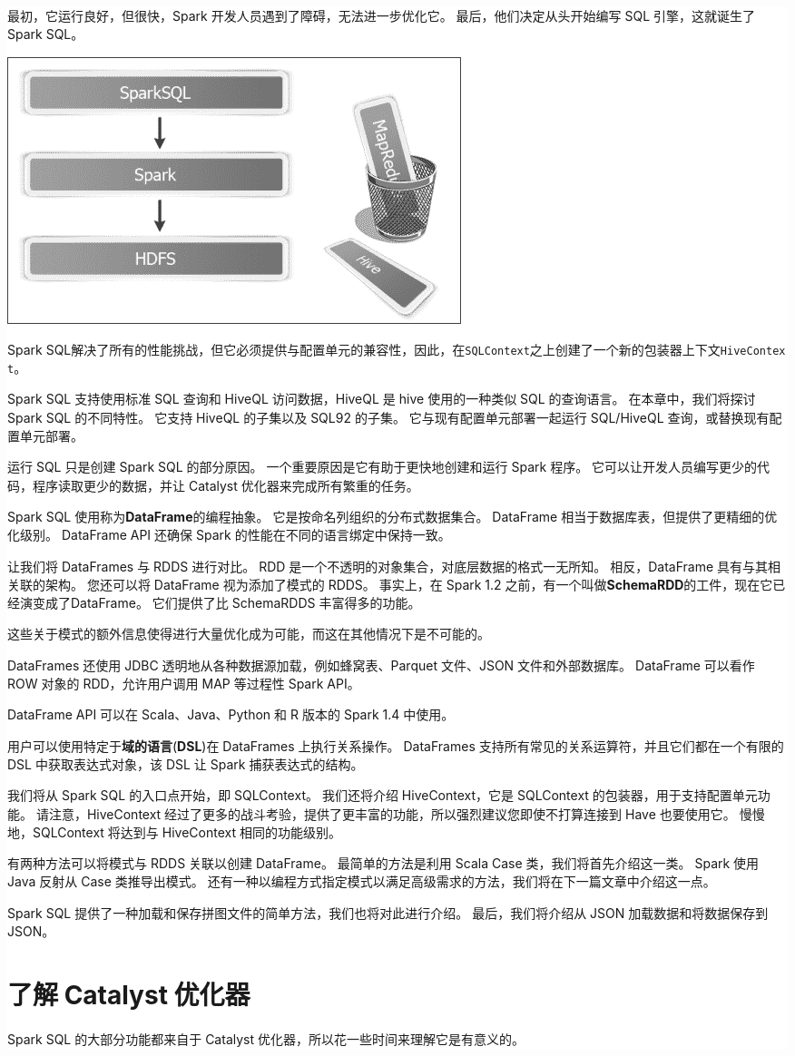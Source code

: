最初，它运行良好，但很快，Spark 开发人员遇到了障碍，无法进一步优化它。 最后，他们决定从头开始编写 SQL 引擎，这就诞生了 Spark SQL。

![Introduction](img/3056_04_03.jpg)

Spark SQL解决了所有的性能挑战，但它必须提供与配置单元的兼容性，因此，在`SQLContext`之上创建了一个新的包装器上下文`HiveContext`。

Spark SQL 支持使用标准 SQL 查询和 HiveQL 访问数据，HiveQL 是 hive 使用的一种类似 SQL 的查询语言。 在本章中，我们将探讨 Spark SQL 的不同特性。 它支持 HiveQL 的子集以及 SQL92 的子集。 它与现有配置单元部署一起运行 SQL/HiveQL 查询，或替换现有配置单元部署。

运行 SQL 只是创建 Spark SQL 的部分原因。 一个重要原因是它有助于更快地创建和运行 Spark 程序。 它可以让开发人员编写更少的代码，程序读取更少的数据，并让 Catalyst 优化器来完成所有繁重的任务。

Spark SQL 使用称为**DataFrame**的编程抽象。 它是按命名列组织的分布式数据集合。 DataFrame 相当于数据库表，但提供了更精细的优化级别。 DataFrame API 还确保 Spark 的性能在不同的语言绑定中保持一致。

让我们将 DataFrames 与 RDDS 进行对比。 RDD 是一个不透明的对象集合，对底层数据的格式一无所知。 相反，DataFrame 具有与其相关联的架构。 您还可以将 DataFrame 视为添加了模式的 RDDS。 事实上，在 Spark 1.2 之前，有一个叫做**SchemaRDD**的工件，现在它已经演变成了DataFrame。 它们提供了比 SchemaRDDS 丰富得多的功能。

这些关于模式的额外信息使得进行大量优化成为可能，而这在其他情况下是不可能的。

DataFrames 还使用 JDBC 透明地从各种数据源加载，例如蜂窝表、Parquet 文件、JSON 文件和外部数据库。 DataFrame 可以看作 ROW 对象的 RDD，允许用户调用 MAP 等过程性 Spark API。

DataFrame API 可以在 Scala、Java、Python 和 R 版本的 Spark 1.4 中使用。

用户可以使用特定于**域的语言**(**DSL**)在 DataFrames 上执行关系操作。 DataFrames 支持所有常见的关系运算符，并且它们都在一个有限的 DSL 中获取表达式对象，该 DSL 让 Spark 捕获表达式的结构。

我们将从 Spark SQL 的入口点开始，即 SQLContext。 我们还将介绍 HiveContext，它是 SQLContext 的包装器，用于支持配置单元功能。 请注意，HiveContext 经过了更多的战斗考验，提供了更丰富的功能，所以强烈建议您即使不打算连接到 Have 也要使用它。 慢慢地，SQLContext 将达到与 HiveContext 相同的功能级别。

有两种方法可以将模式与 RDDS 关联以创建 DataFrame。 最简单的方法是利用 Scala Case 类，我们将首先介绍这一类。 Spark 使用 Java 反射从 Case 类推导出模式。 还有一种以编程方式指定模式以满足高级需求的方法，我们将在下一篇文章中介绍这一点。

Spark SQL 提供了一种加载和保存拼图文件的简单方法，我们也将对此进行介绍。 最后，我们将介绍从 JSON 加载数据和将数据保存到 JSON。

# 了解 Catalyst 优化器

Spark SQL 的大部分功能都来自于 Catalyst 优化器，所以花一些时间来理解它是有意义的。

